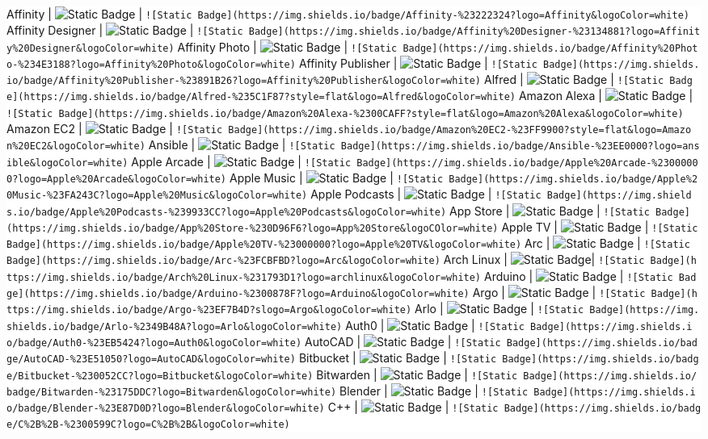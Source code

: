 Affinity | ![Static Badge](https://img.shields.io/badge/Affinity-%23222324?logo=Affinity&logoColor=white) | `![Static Badge](https://img.shields.io/badge/Affinity-%23222324?logo=Affinity&logoColor=white)`
Affinity Designer | ![Static Badge](https://img.shields.io/badge/Affinity%20Designer-%23134881?logo=Affinity%20Designer&logoColor=white) | `![Static Badge](https://img.shields.io/badge/Affinity%20Designer-%23134881?logo=Affinity%20Designer&logoColor=white)`
Affinity Photo | ![Static Badge](https://img.shields.io/badge/Affinity%20Photo-%234E3188?logo=Affinity%20Photo&logoColor=white) | `![Static Badge](https://img.shields.io/badge/Affinity%20Photo-%234E3188?logo=Affinity%20Photo&logoColor=white)`
Affinity Publisher | ![Static Badge](https://img.shields.io/badge/Affinity%20Publisher-%23891B26?logo=Affinity%20Publisher&logoCOlor=white) | `![Static Badge](https://img.shields.io/badge/Affinity%20Publisher-%23891B26?logo=Affinity%20Publisher&logoColor=white)`
Alfred | ![Static Badge](https://img.shields.io/badge/Alfred-%235C1F87?style=flat&logo=Alfred&logoColor=white) | `![Static Badge](https://img.shields.io/badge/Alfred-%235C1F87?style=flat&logo=Alfred&logoColor=white)`
Amazon Alexa | ![Static Badge](https://img.shields.io/badge/Amazon%20Alexa-%2300CAFF?style=flat&logo=Amazon%20Alexa&logoColor=white) | `![Static Badge](https://img.shields.io/badge/Amazon%20Alexa-%2300CAFF?style=flat&logo=Amazon%20Alexa&logoColor=white)`
Amazon EC2 | ![Static Badge](https://img.shields.io/badge/Amazon%20EC2-%23FF9900?style=flat&logo=Amazon%20EC2&logoColor=white) | `![Static Badge](https://img.shields.io/badge/Amazon%20EC2-%23FF9900?style=flat&logo=Amazon%20EC2&logoColor=white)`
Ansible | ![Static Badge](https://img.shields.io/badge/Ansible-%23EE0000?logo=ansible&logoColor=white) | `![Static Badge](https://img.shields.io/badge/Ansible-%23EE0000?logo=ansible&logoColor=white)`
Apple Arcade | ![Static Badge](https://img.shields.io/badge/Apple%20Arcade-%23000000?logo=Apple%20Arcade&logoColor=white) | `![Static Badge](https://img.shields.io/badge/Apple%20Arcade-%23000000?logo=Apple%20Arcade&logoColor=white)`
Apple Music | ![Static Badge](https://img.shields.io/badge/Apple%20Music-%23FA243C?logo=Apple%20Music&logoColor=white) | `![Static Badge](https://img.shields.io/badge/Apple%20Music-%23FA243C?logo=Apple%20Music&logoColor=white)`
Apple Podcasts | ![Static Badge](https://img.shields.io/badge/Apple%20Podcasts-%239933CC?logo=Apple%20Podcasts&logoColor=white) | `![Static Badge](https://img.shields.io/badge/Apple%20Podcasts-%239933CC?logo=Apple%20Podcasts&logoColor=white)`
App Store | ![Static Badge](https://img.shields.io/badge/App%20Store-%230D96F6?logo=App%20Store&logoColor=white) | `![Static Badge](https://img.shields.io/badge/App%20Store-%230D96F6?logo=App%20Store&logoCOlor=white)`
Apple TV | ![Static Badge](https://img.shields.io/badge/Apple%20TV-%23000000?logo=Apple%20TV&logoColor=white) | `![Static Badge](https://img.shields.io/badge/Apple%20TV-%23000000?logo=Apple%20TV&logoColor=white)`
Arc | ![Static Badge](https://img.shields.io/badge/Arc-%23FCBFBD?logo=Arc&logoColor=white) | `![Static Badge](https://img.shields.io/badge/Arc-%23FCBFBD?logo=Arc&logoColor=white)`
Arch Linux | ![Static Badge](https://img.shields.io/badge/Arch%20Linux-%231793D1?logo=archlinux&logoColor=white)| `![Static Badge](https://img.shields.io/badge/Arch%20Linux-%231793D1?logo=archlinux&logoColor=white)`
Arduino | ![Static Badge](https://img.shields.io/badge/Arduino-%2300878F?logo=Arduino&logoColor=white) | `![Static Badge](https://img.shields.io/badge/Arduino-%2300878F?logo=Arduino&logoColor=white)`
Argo | ![Static Badge](https://img.shields.io/badge/Argo-%23EF7B4D?logo=Argo&logoColor=white) | `![Static Badge](https://img.shields.io/badge/Argo-%23EF7B4D?slogo=Argo&logoColor=white)`
Arlo | ![Static Badge](https://img.shields.io/badge/Arlo-%2349B48A?logo=Arlo&logoColor=white) | `![Static Badge](https://img.shields.io/badge/Arlo-%2349B48A?logo=Arlo&logoColor=white)`
Auth0 | ![Static Badge](https://img.shields.io/badge/Auth0-%23EB5424?logo=Auth0&logoColor=white) | `![Static Badge](https://img.shields.io/badge/Auth0-%23EB5424?logo=Auth0&logoColor=white)`
AutoCAD | ![Static Badge](https://img.shields.io/badge/AutoCAD-%23E51050?logo=AutoCAD&logoColor=white) | `![Static Badge](https://img.shields.io/badge/AutoCAD-%23E51050?logo=AutoCAD&logoColor=white)`
Bitbucket | ![Static Badge](https://img.shields.io/badge/Bitbucket-%230052CC?logo=Bitbucket&logoColor=white) | `![Static Badge](https://img.shields.io/badge/Bitbucket-%230052CC?logo=Bitbucket&logoColor=white)`
Bitwarden | ![Static Badge](https://img.shields.io/badge/Bitwarden-%23175DDC?logo=Bitwarden&logoColor=white) | `![Static Badge](https://img.shields.io/badge/Bitwarden-%23175DDC?logo=Bitwarden&logoColor=white)`
Blender | ![Static Badge](https://img.shields.io/badge/Blender-%23E87D0D?logo=Blender&logoColor=white) | `![Static Badge](https://img.shields.io/badge/Blender-%23E87D0D?logo=Blender&logoColor=white)`
C++ | ![Static Badge](https://img.shields.io/badge/C%2B%2B-%2300599C?logo=C%2B%2B&logoColor=white) | `![Static Badge](https://img.shields.io/badge/C%2B%2B-%2300599C?logo=C%2B%2B&logoColor=white)`